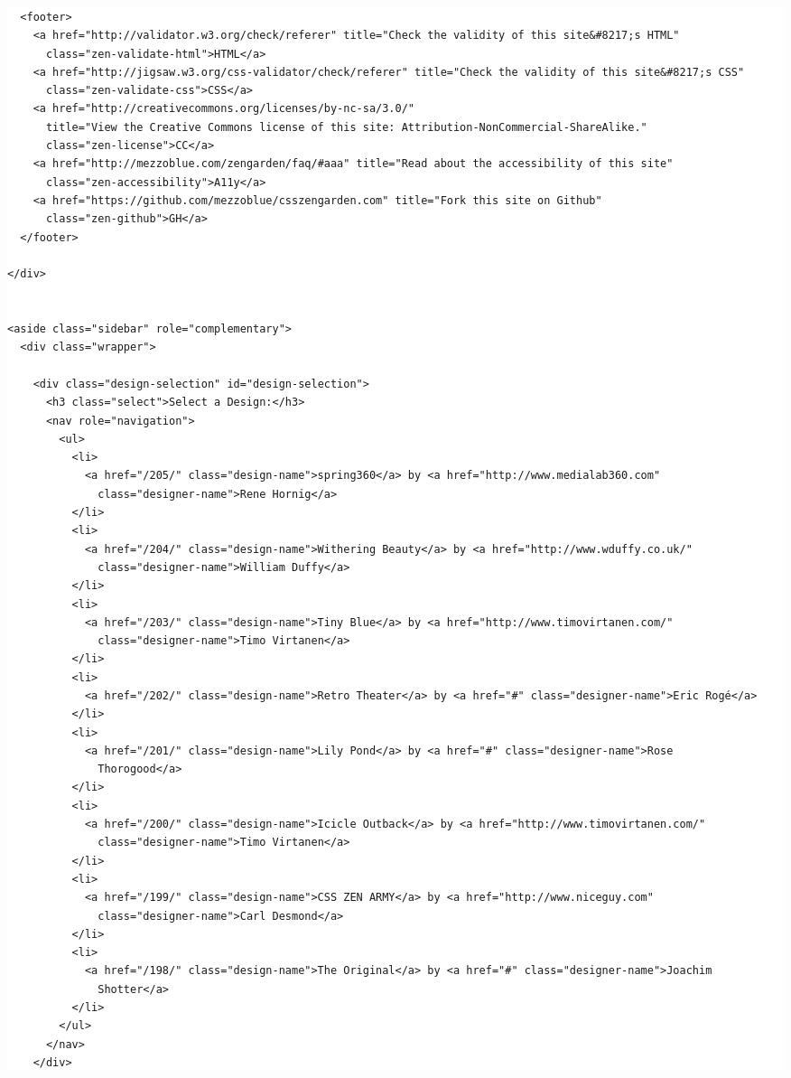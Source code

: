       <footer>
        <a href="http://validator.w3.org/check/referer" title="Check the validity of this site&#8217;s HTML"
          class="zen-validate-html">HTML</a>
        <a href="http://jigsaw.w3.org/css-validator/check/referer" title="Check the validity of this site&#8217;s CSS"
          class="zen-validate-css">CSS</a>
        <a href="http://creativecommons.org/licenses/by-nc-sa/3.0/"
          title="View the Creative Commons license of this site: Attribution-NonCommercial-ShareAlike."
          class="zen-license">CC</a>
        <a href="http://mezzoblue.com/zengarden/faq/#aaa" title="Read about the accessibility of this site"
          class="zen-accessibility">A11y</a>
        <a href="https://github.com/mezzoblue/csszengarden.com" title="Fork this site on Github"
          class="zen-github">GH</a>
      </footer>

    </div>


    <aside class="sidebar" role="complementary">
      <div class="wrapper">

        <div class="design-selection" id="design-selection">
          <h3 class="select">Select a Design:</h3>
          <nav role="navigation">
            <ul>
              <li>
                <a href="/205/" class="design-name">spring360</a> by <a href="http://www.medialab360.com"
                  class="designer-name">Rene Hornig</a>
              </li>
              <li>
                <a href="/204/" class="design-name">Withering Beauty</a> by <a href="http://www.wduffy.co.uk/"
                  class="designer-name">William Duffy</a>
              </li>
              <li>
                <a href="/203/" class="design-name">Tiny Blue</a> by <a href="http://www.timovirtanen.com/"
                  class="designer-name">Timo Virtanen</a>
              </li>
              <li>
                <a href="/202/" class="design-name">Retro Theater</a> by <a href="#" class="designer-name">Eric Rogé</a>
              </li>
              <li>
                <a href="/201/" class="design-name">Lily Pond</a> by <a href="#" class="designer-name">Rose
                  Thorogood</a>
              </li>
              <li>
                <a href="/200/" class="design-name">Icicle Outback</a> by <a href="http://www.timovirtanen.com/"
                  class="designer-name">Timo Virtanen</a>
              </li>
              <li>
                <a href="/199/" class="design-name">CSS ZEN ARMY</a> by <a href="http://www.niceguy.com"
                  class="designer-name">Carl Desmond</a>
              </li>
              <li>
                <a href="/198/" class="design-name">The Original</a> by <a href="#" class="designer-name">Joachim
                  Shotter</a>
              </li>
            </ul>
          </nav>
        </div>
